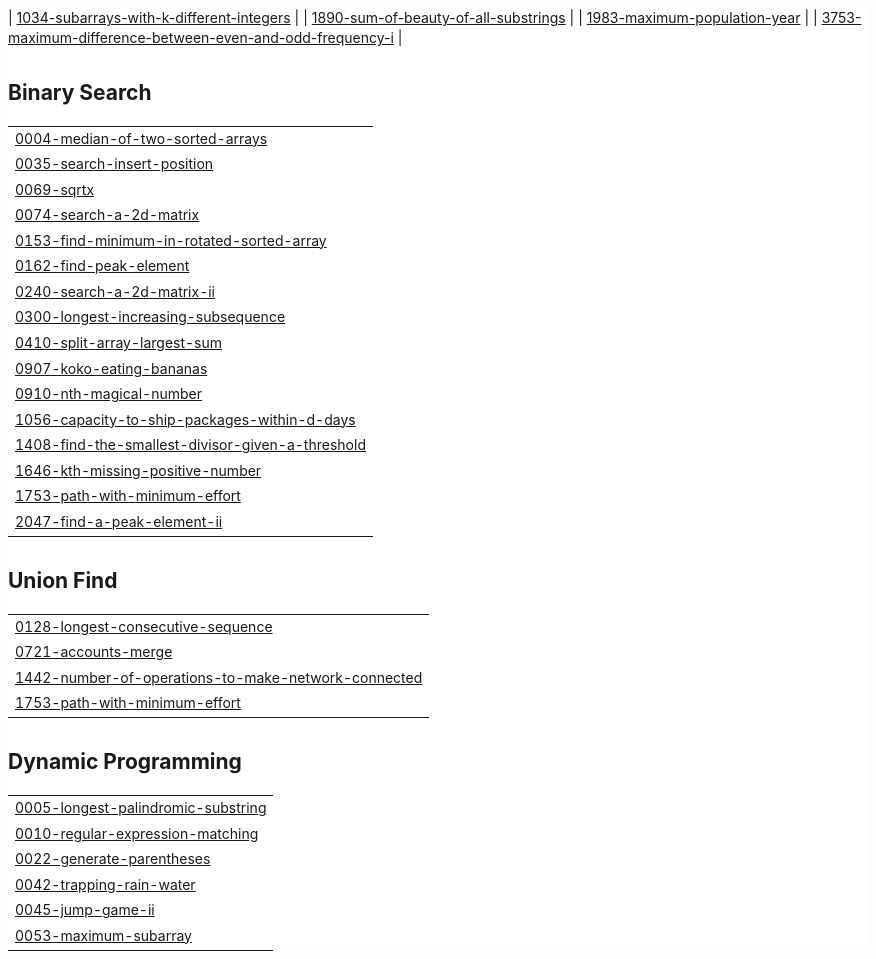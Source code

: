 | [1034-subarrays-with-k-different-integers](https://github.com/LakshitLavanyaKumar/Leetcode-DSA_grind/tree/master/1034-subarrays-with-k-different-integers) |
| [1890-sum-of-beauty-of-all-substrings](https://github.com/LakshitLavanyaKumar/Leetcode-DSA_grind/tree/master/1890-sum-of-beauty-of-all-substrings) |
| [1983-maximum-population-year](https://github.com/LakshitLavanyaKumar/Leetcode-DSA_grind/tree/master/1983-maximum-population-year) |
| [3753-maximum-difference-between-even-and-odd-frequency-i](https://github.com/LakshitLavanyaKumar/Leetcode-DSA_grind/tree/master/3753-maximum-difference-between-even-and-odd-frequency-i) |
## Binary Search
|  |
| ------- |
| [0004-median-of-two-sorted-arrays](https://github.com/LakshitLavanyaKumar/Leetcode-DSA_grind/tree/master/0004-median-of-two-sorted-arrays) |
| [0035-search-insert-position](https://github.com/LakshitLavanyaKumar/Leetcode-DSA_grind/tree/master/0035-search-insert-position) |
| [0069-sqrtx](https://github.com/LakshitLavanyaKumar/Leetcode-DSA_grind/tree/master/0069-sqrtx) |
| [0074-search-a-2d-matrix](https://github.com/LakshitLavanyaKumar/Leetcode-DSA_grind/tree/master/0074-search-a-2d-matrix) |
| [0153-find-minimum-in-rotated-sorted-array](https://github.com/LakshitLavanyaKumar/Leetcode-DSA_grind/tree/master/0153-find-minimum-in-rotated-sorted-array) |
| [0162-find-peak-element](https://github.com/LakshitLavanyaKumar/Leetcode-DSA_grind/tree/master/0162-find-peak-element) |
| [0240-search-a-2d-matrix-ii](https://github.com/LakshitLavanyaKumar/Leetcode-DSA_grind/tree/master/0240-search-a-2d-matrix-ii) |
| [0300-longest-increasing-subsequence](https://github.com/LakshitLavanyaKumar/Leetcode-DSA_grind/tree/master/0300-longest-increasing-subsequence) |
| [0410-split-array-largest-sum](https://github.com/LakshitLavanyaKumar/Leetcode-DSA_grind/tree/master/0410-split-array-largest-sum) |
| [0907-koko-eating-bananas](https://github.com/LakshitLavanyaKumar/Leetcode-DSA_grind/tree/master/0907-koko-eating-bananas) |
| [0910-nth-magical-number](https://github.com/LakshitLavanyaKumar/Leetcode-DSA_grind/tree/master/0910-nth-magical-number) |
| [1056-capacity-to-ship-packages-within-d-days](https://github.com/LakshitLavanyaKumar/Leetcode-DSA_grind/tree/master/1056-capacity-to-ship-packages-within-d-days) |
| [1408-find-the-smallest-divisor-given-a-threshold](https://github.com/LakshitLavanyaKumar/Leetcode-DSA_grind/tree/master/1408-find-the-smallest-divisor-given-a-threshold) |
| [1646-kth-missing-positive-number](https://github.com/LakshitLavanyaKumar/Leetcode-DSA_grind/tree/master/1646-kth-missing-positive-number) |
| [1753-path-with-minimum-effort](https://github.com/LakshitLavanyaKumar/Leetcode-DSA_grind/tree/master/1753-path-with-minimum-effort) |
| [2047-find-a-peak-element-ii](https://github.com/LakshitLavanyaKumar/Leetcode-DSA_grind/tree/master/2047-find-a-peak-element-ii) |
## Union Find
|  |
| ------- |
| [0128-longest-consecutive-sequence](https://github.com/LakshitLavanyaKumar/Leetcode-DSA_grind/tree/master/0128-longest-consecutive-sequence) |
| [0721-accounts-merge](https://github.com/LakshitLavanyaKumar/Leetcode-DSA_grind/tree/master/0721-accounts-merge) |
| [1442-number-of-operations-to-make-network-connected](https://github.com/LakshitLavanyaKumar/Leetcode-DSA_grind/tree/master/1442-number-of-operations-to-make-network-connected) |
| [1753-path-with-minimum-effort](https://github.com/LakshitLavanyaKumar/Leetcode-DSA_grind/tree/master/1753-path-with-minimum-effort) |
## Dynamic Programming
|  |
| ------- |
| [0005-longest-palindromic-substring](https://github.com/LakshitLavanyaKumar/Leetcode-DSA_grind/tree/master/0005-longest-palindromic-substring) |
| [0010-regular-expression-matching](https://github.com/LakshitLavanyaKumar/Leetcode-DSA_grind/tree/master/0010-regular-expression-matching) |
| [0022-generate-parentheses](https://github.com/LakshitLavanyaKumar/Leetcode-DSA_grind/tree/master/0022-generate-parentheses) |
| [0042-trapping-rain-water](https://github.com/LakshitLavanyaKumar/Leetcode-DSA_grind/tree/master/0042-trapping-rain-water) |
| [0045-jump-game-ii](https://github.com/LakshitLavanyaKumar/Leetcode-DSA_grind/tree/master/0045-jump-game-ii) |
| [0053-maximum-subarray](https://github.com/LakshitLavanyaKumar/Leetcode-DSA_grind/tree/master/0053-maximum-subarray) |